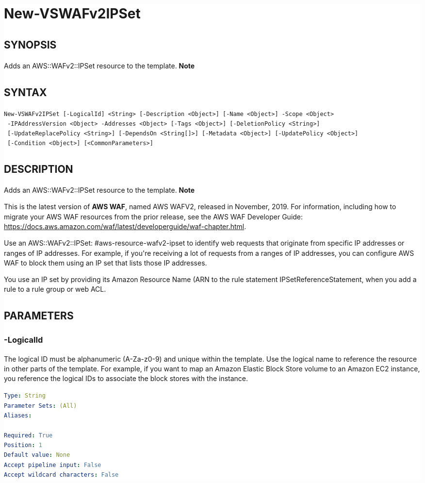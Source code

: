 # New-VSWAFv2IPSet

## SYNOPSIS
Adds an AWS::WAFv2::IPSet resource to the template.
**Note**

## SYNTAX

```
New-VSWAFv2IPSet [-LogicalId] <String> [-Description <Object>] [-Name <Object>] -Scope <Object>
 -IPAddressVersion <Object> -Addresses <Object> [-Tags <Object>] [-DeletionPolicy <String>]
 [-UpdateReplacePolicy <String>] [-DependsOn <String[]>] [-Metadata <Object>] [-UpdatePolicy <Object>]
 [-Condition <Object>] [<CommonParameters>]
```

## DESCRIPTION
Adds an AWS::WAFv2::IPSet resource to the template.
**Note**

This is the latest version of **AWS WAF**, named AWS WAFV2, released in November, 2019.
For information, including how to migrate your AWS WAF resources from the prior release, see the AWS WAF Developer Guide: https://docs.aws.amazon.com/waf/latest/developerguide/waf-chapter.html.

Use an AWS::WAFv2::IPSet: #aws-resource-wafv2-ipset to identify web requests that originate from specific IP addresses or ranges of IP addresses.
For example, if you're receiving a lot of requests from a ranges of IP addresses, you can configure AWS WAF to block them using an IP set that lists those IP addresses.

You use an IP set by providing its Amazon Resource Name (ARN to the rule statement IPSetReferenceStatement, when you add a rule to a rule group or web ACL.

## PARAMETERS

### -LogicalId
The logical ID must be alphanumeric (A-Za-z0-9) and unique within the template.
Use the logical name to reference the resource in other parts of the template.
For example, if you want to map an Amazon Elastic Block Store volume to an Amazon EC2 instance, you reference the logical IDs to associate the block stores with the instance.

```yaml
Type: String
Parameter Sets: (All)
Aliases:

Required: True
Position: 1
Default value: None
Accept pipeline input: False
Accept wildcard characters: False
```
